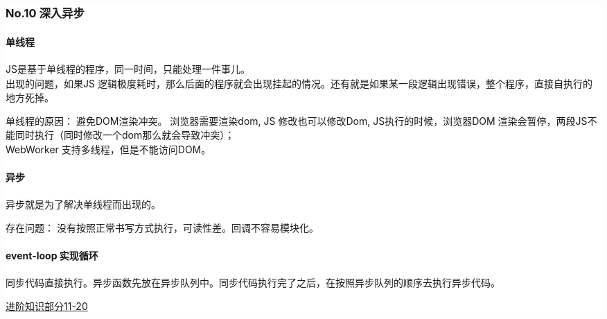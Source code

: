
                     
### No.10 深入异步

#### 单线程
JS是基于单线程的程序，同一时间，只能处理一件事儿。                      
出现的问题，如果JS 逻辑极度耗时，那么后面的程序就会出现挂起的情况。还有就是如果某一段逻辑出现错误，整个程序，直接自执行的地方死掉。

单线程的原因： 避免DOM渲染冲突。
浏览器需要渲染dom, JS 修改也可以修改Dom, JS执行的时候，浏览器DOM 渲染会暂停，两段JS不能同时执行（同时修改一个dom那么就会导致冲突）；                      
WebWorker 支持多线程，但是不能访问DOM。

#### 异步
异步就是为了解决单线程而出现的。                

存在问题：
没有按照正常书写方式执行，可读性差。回调不容易模块化。


#### event-loop 实现循环
同步代码直接执行。异步函数先放在异步队列中。同步代码执行完了之后，在按照异步队列的顺序去执行异步代码。 



[进阶知识部分11-20](books/专题知识库/05、基础知识点专题/02_02、进阶知识部分11-20.md)


